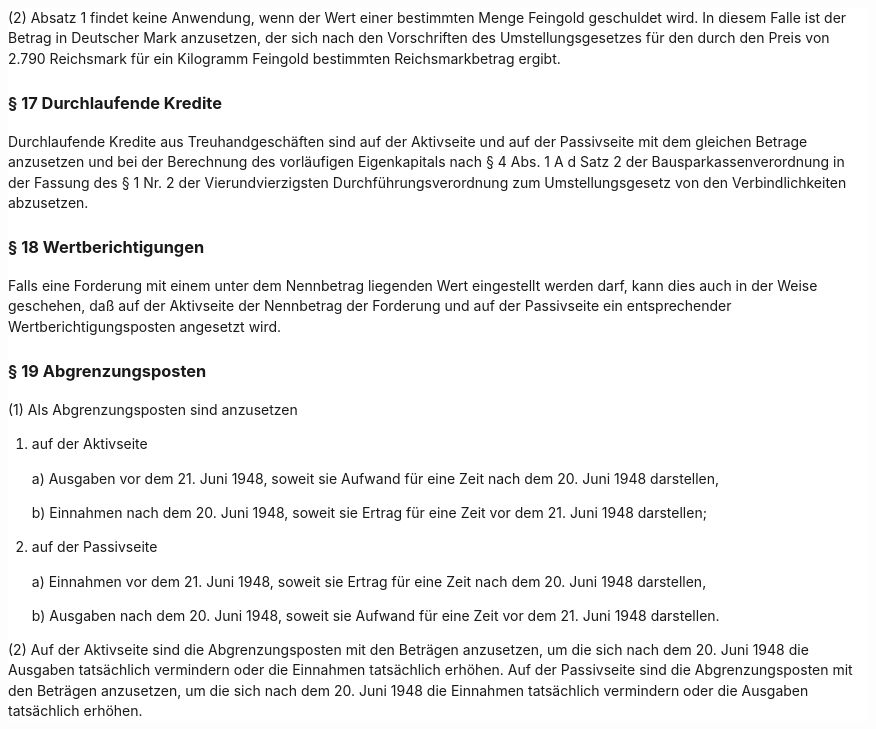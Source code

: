 (2) Absatz 1 findet keine Anwendung, wenn der Wert einer bestimmten
Menge Feingold geschuldet wird. In diesem Falle ist der Betrag in
Deutscher Mark anzusetzen, der sich nach den Vorschriften des
Umstellungsgesetzes für den durch den Preis von 2.790 Reichsmark für
ein Kilogramm Feingold bestimmten Reichsmarkbetrag ergibt.


### § 17 Durchlaufende Kredite

Durchlaufende Kredite aus Treuhandgeschäften sind auf der Aktivseite
und auf der Passivseite mit dem gleichen Betrage anzusetzen und bei
der Berechnung des vorläufigen Eigenkapitals nach § 4 Abs. 1 A d Satz
2 der Bausparkassenverordnung in der Fassung des § 1 Nr. 2 der
Vierundvierzigsten Durchführungsverordnung zum Umstellungsgesetz von
den Verbindlichkeiten abzusetzen.


### § 18 Wertberichtigungen

Falls eine Forderung mit einem unter dem Nennbetrag liegenden Wert
eingestellt werden darf, kann dies auch in der Weise geschehen, daß
auf der Aktivseite der Nennbetrag der Forderung und auf der
Passivseite ein entsprechender Wertberichtigungsposten angesetzt wird.


### § 19 Abgrenzungsposten

(1) Als Abgrenzungsposten sind anzusetzen

1.  auf der Aktivseite

    a)  Ausgaben vor dem 21. Juni 1948, soweit sie Aufwand für eine Zeit nach
        dem 20. Juni 1948 darstellen,


    b)  Einnahmen nach dem 20. Juni 1948, soweit sie Ertrag für eine Zeit vor
        dem 21. Juni 1948 darstellen;





2.  auf der Passivseite

    a)  Einnahmen vor dem 21. Juni 1948, soweit sie Ertrag für eine Zeit nach
        dem 20. Juni 1948 darstellen,


    b)  Ausgaben nach dem 20. Juni 1948, soweit sie Aufwand für eine Zeit vor
        dem 21. Juni 1948 darstellen.







(2) Auf der Aktivseite sind die Abgrenzungsposten mit den Beträgen
anzusetzen, um die sich nach dem 20. Juni 1948 die Ausgaben
tatsächlich vermindern oder die Einnahmen tatsächlich erhöhen. Auf der
Passivseite sind die Abgrenzungsposten mit den Beträgen anzusetzen, um
die sich nach dem 20. Juni 1948 die Einnahmen tatsächlich vermindern
oder die Ausgaben tatsächlich erhöhen.
